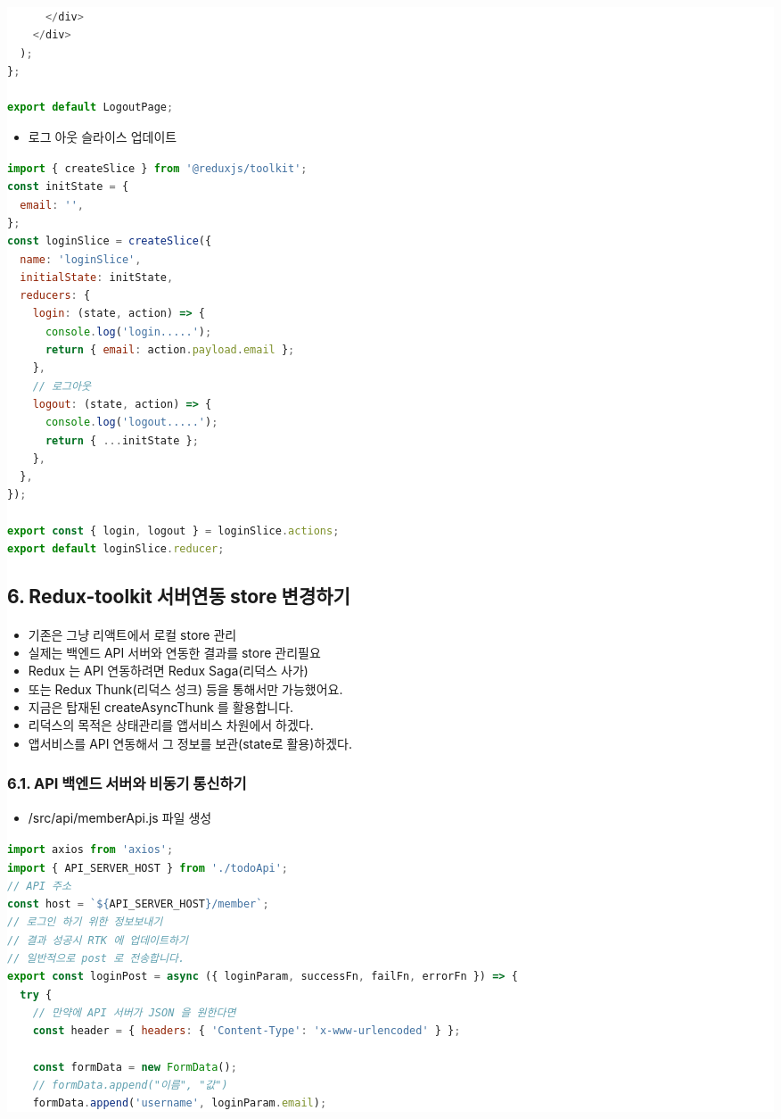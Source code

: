```js
      </div>
    </div>
  );
};

export default LogoutPage;
```

- 로그 아웃 슬라이스 업데이트

```js
import { createSlice } from '@reduxjs/toolkit';
const initState = {
  email: '',
};
const loginSlice = createSlice({
  name: 'loginSlice',
  initialState: initState,
  reducers: {
    login: (state, action) => {
      console.log('login.....');
      return { email: action.payload.email };
    },
    // 로그아웃
    logout: (state, action) => {
      console.log('logout.....');
      return { ...initState };
    },
  },
});

export const { login, logout } = loginSlice.actions;
export default loginSlice.reducer;
```

## 6. Redux-toolkit 서버연동 store 변경하기

- 기존은 그냥 리액트에서 로컬 store 관리
- 실제는 백엔드 API 서버와 연동한 결과를 store 관리필요
- Redux 는 API 연동하려면 Redux Saga(리덕스 사가)
- 또는 Redux Thunk(리덕스 성크) 등을 통해서만 가능했어요.
- 지금은 탑재된 createAsyncThunk 를 활용합니다.
- 리덕스의 목적은 상태관리를 앱서비스 차원에서 하겠다.
- 앱서비스를 API 연동해서 그 정보를 보관(state로 활용)하겠다.

### 6.1. API 백엔드 서버와 비동기 통신하기

- /src/api/memberApi.js 파일 생성

```js
import axios from 'axios';
import { API_SERVER_HOST } from './todoApi';
// API 주소
const host = `${API_SERVER_HOST}/member`;
// 로그인 하기 위한 정보보내기
// 결과 성공시 RTK 에 업데이트하기
// 일반적으로 post 로 전송합니다.
export const loginPost = async ({ loginParam, successFn, failFn, errorFn }) => {
  try {
    // 만약에 API 서버가 JSON 을 원한다면
    const header = { headers: { 'Content-Type': 'x-www-urlencoded' } };

    const formData = new FormData();
    // formData.append("이름", "값")
    formData.append('username', loginParam.email);
```